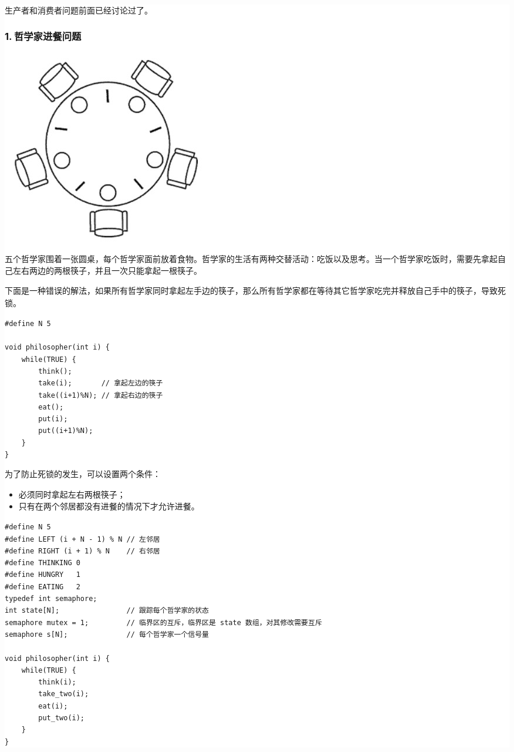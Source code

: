生产者和消费者问题前面已经讨论过了。

### 1. 哲学家进餐问题 

![](../../.gitbook/assets/image%20%2858%29.png)

五个哲学家围着一张圆桌，每个哲学家面前放着食物。哲学家的生活有两种交替活动：吃饭以及思考。当一个哲学家吃饭时，需要先拿起自己左右两边的两根筷子，并且一次只能拿起一根筷子。

下面是一种错误的解法，如果所有哲学家同时拿起左手边的筷子，那么所有哲学家都在等待其它哲学家吃完并释放自己手中的筷子，导致死锁。

```text
#define N 5

void philosopher(int i) {
    while(TRUE) {
        think();
        take(i);       // 拿起左边的筷子
        take((i+1)%N); // 拿起右边的筷子
        eat();
        put(i);
        put((i+1)%N);
    }
}
```

为了防止死锁的发生，可以设置两个条件：

* 必须同时拿起左右两根筷子；
* 只有在两个邻居都没有进餐的情况下才允许进餐。

```text
#define N 5
#define LEFT (i + N - 1) % N // 左邻居
#define RIGHT (i + 1) % N    // 右邻居
#define THINKING 0
#define HUNGRY   1
#define EATING   2
typedef int semaphore;
int state[N];                // 跟踪每个哲学家的状态
semaphore mutex = 1;         // 临界区的互斥，临界区是 state 数组，对其修改需要互斥
semaphore s[N];              // 每个哲学家一个信号量

void philosopher(int i) {
    while(TRUE) {
        think(i);
        take_two(i);
        eat(i);
        put_two(i);
    }
}
```